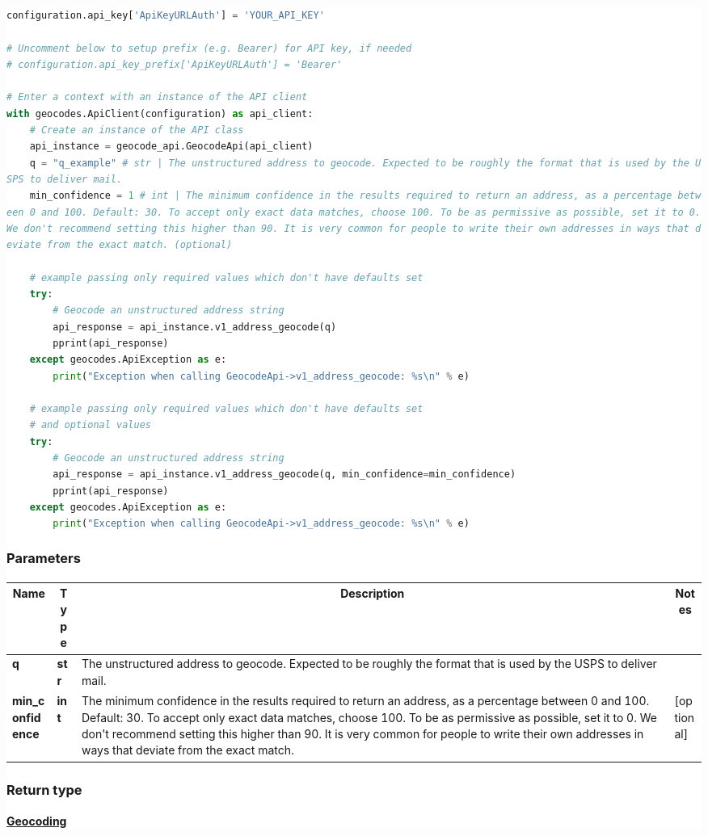 ```python
configuration.api_key['ApiKeyURLAuth'] = 'YOUR_API_KEY'

# Uncomment below to setup prefix (e.g. Bearer) for API key, if needed
# configuration.api_key_prefix['ApiKeyURLAuth'] = 'Bearer'

# Enter a context with an instance of the API client
with geocodes.ApiClient(configuration) as api_client:
    # Create an instance of the API class
    api_instance = geocode_api.GeocodeApi(api_client)
    q = "q_example" # str | The unstructured address to geocode. Expected to be roughly the format that is used by the USPS to deliver mail.
    min_confidence = 1 # int | The minimum confidence in the results required to return an address, as a percentage between 0 and 100. Default: 30. To accept only exact data matches, choose 100. To be as permissive as possible, set it to 0. We don't recommend setting this higher than 90. It is very common for people to write their own addresses in ways that deviate from the exact match. (optional)

    # example passing only required values which don't have defaults set
    try:
        # Geocode an unstructured address string
        api_response = api_instance.v1_address_geocode(q)
        pprint(api_response)
    except geocodes.ApiException as e:
        print("Exception when calling GeocodeApi->v1_address_geocode: %s\n" % e)

    # example passing only required values which don't have defaults set
    # and optional values
    try:
        # Geocode an unstructured address string
        api_response = api_instance.v1_address_geocode(q, min_confidence=min_confidence)
        pprint(api_response)
    except geocodes.ApiException as e:
        print("Exception when calling GeocodeApi->v1_address_geocode: %s\n" % e)
```


### Parameters

Name | Type | Description  | Notes
------------- | ------------- | ------------- | -------------
 **q** | **str**| The unstructured address to geocode. Expected to be roughly the format that is used by the USPS to deliver mail. |
 **min_confidence** | **int**| The minimum confidence in the results required to return an address, as a percentage between 0 and 100. Default: 30. To accept only exact data matches, choose 100. To be as permissive as possible, set it to 0. We don&#39;t recommend setting this higher than 90. It is very common for people to write their own addresses in ways that deviate from the exact match. | [optional]

### Return type

[**Geocoding**](Geocoding.md)
